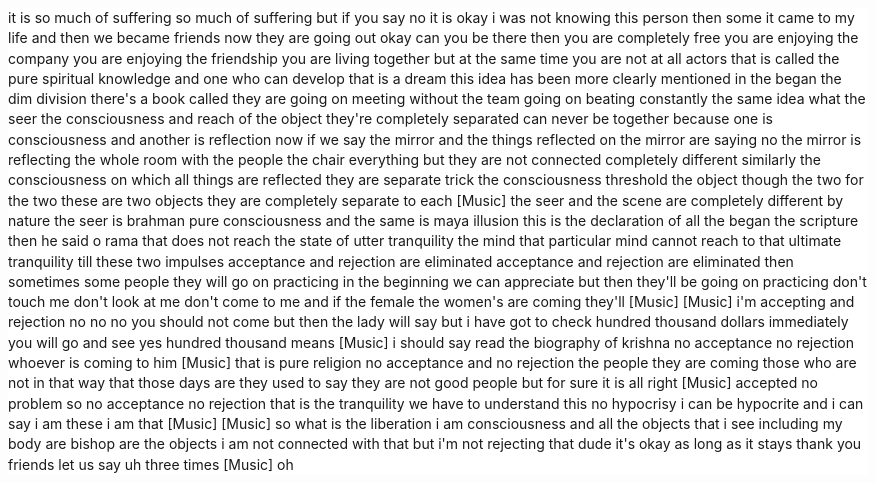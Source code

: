 it is so much of suffering so much of suffering but if you say no it is okay i was not knowing this person then some it came to my life and then we became friends now they are going out okay can you be there then you are completely free you are enjoying the company you are enjoying the friendship you are living together but at the same time you are not at all actors that is called the pure spiritual knowledge and one who can develop that is a dream this idea has been more clearly mentioned in the began the dim division there's a book called they are going on meeting without the team going on beating constantly the same idea what the seer the consciousness and reach of the object they're completely separated can never be together because one is consciousness and another is reflection now if we say the mirror and the things reflected on the mirror are saying no the mirror is reflecting the whole room with the people the chair everything but they are not connected completely different similarly the consciousness on which all things are reflected they are separate trick the consciousness threshold the object though the two for the two these are two objects they are completely separate to each [Music] the seer and the scene are completely different by nature the seer is brahman pure consciousness and the same is maya illusion this is the declaration of all the began the scripture then he said o rama that does not reach the state of utter tranquility the mind that particular mind cannot reach to that ultimate tranquility till these two impulses acceptance and rejection are eliminated acceptance and rejection are eliminated then sometimes some people they will go on practicing in the beginning we can appreciate but then they'll be going on practicing don't touch me don't look at me don't come to me and if the female the women's are coming they'll [Music] [Music] i'm accepting and rejection no no no you should not come but then the lady will say but i have got to check hundred thousand dollars immediately you will go and see yes hundred thousand means [Music] i should say read the biography of krishna no acceptance no rejection whoever is coming to him [Music] that is pure religion no acceptance and no rejection the people they are coming those who are not in that way that those days are they used to say they are not good people but for sure it is all right [Music] accepted no problem so no acceptance no rejection that is the tranquility we have to understand this no hypocrisy i can be hypocrite and i can say i am these i am that [Music] [Music] so what is the liberation i am consciousness and all the objects that i see including my body are bishop are the objects i am not connected with that but i'm not rejecting that dude it's okay as long as it stays thank you friends let us say uh three times [Music] oh